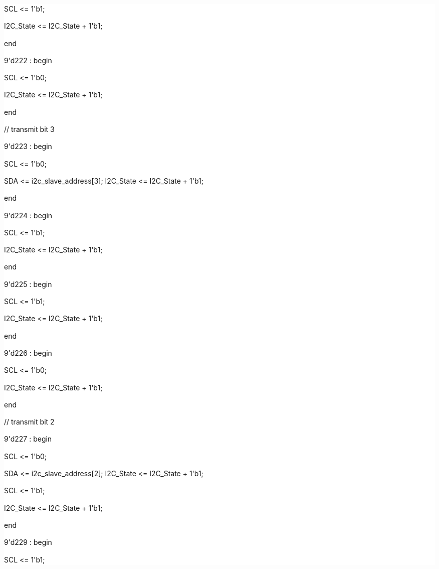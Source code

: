 SCL <= 1'b1;

I2C\_State <= I2C\_State + 1'b1;

end

9'd222 : begin

SCL <= 1'b0;

I2C\_State <= I2C\_State + 1'b1;

end

// transmit bit 3

9'd223 : begin

SCL <= 1'b0;

SDA <= i2c\_slave\_address[3]; I2C\_State <= I2C\_State + 1'b1;

end

9'd224 : begin

SCL <= 1'b1;

I2C\_State <= I2C\_State + 1'b1;

end

9'd225 : begin

SCL <= 1'b1;

I2C\_State <= I2C\_State + 1'b1;

end

9'd226 : begin

SCL <= 1'b0;

I2C\_State <= I2C\_State + 1'b1;

end

// transmit bit 2

9'd227 : begin

SCL <= 1'b0;

SDA <= i2c\_slave\_address[2]; I2C\_State <= I2C\_State + 1'b1;

SCL <= 1'b1;

I2C\_State <= I2C\_State + 1'b1;

end

9'd229 : begin

SCL <= 1'b1;
